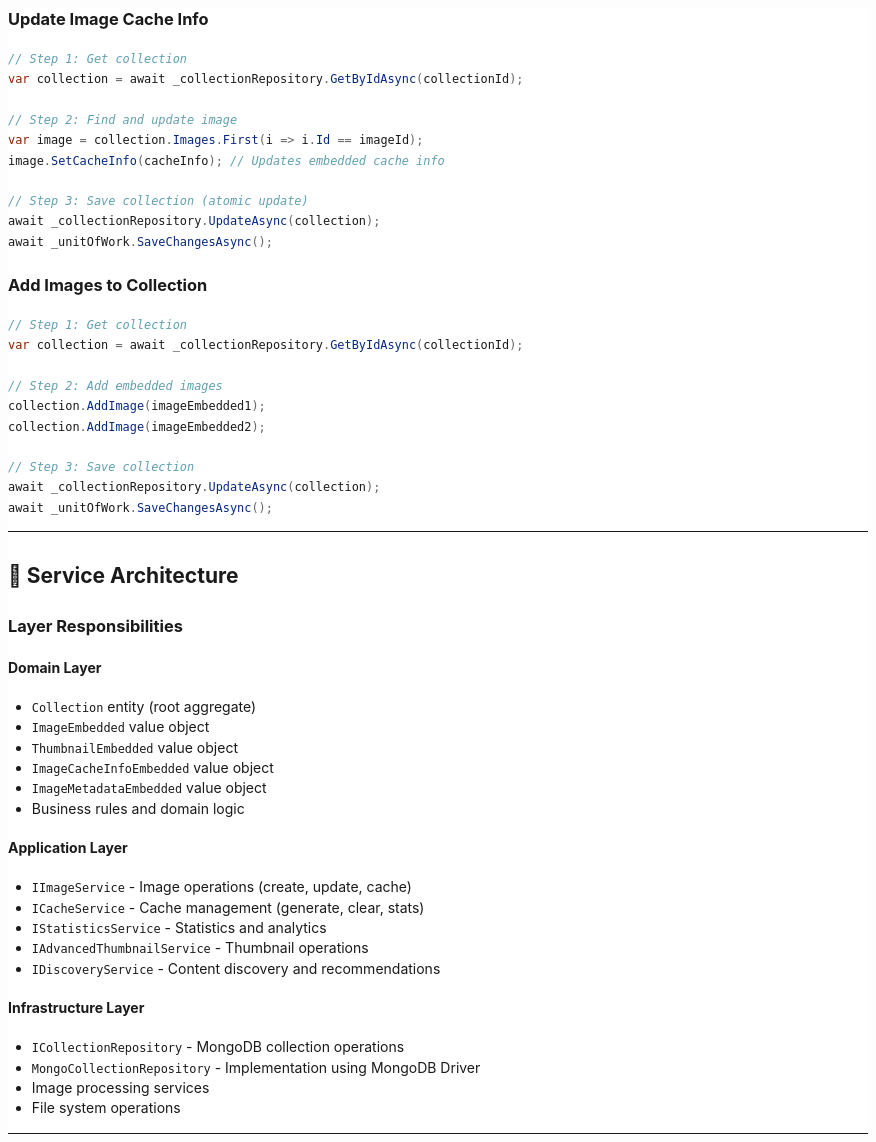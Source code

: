 ### **Update Image Cache Info**
```csharp
// Step 1: Get collection
var collection = await _collectionRepository.GetByIdAsync(collectionId);

// Step 2: Find and update image
var image = collection.Images.First(i => i.Id == imageId);
image.SetCacheInfo(cacheInfo); // Updates embedded cache info

// Step 3: Save collection (atomic update)
await _collectionRepository.UpdateAsync(collection);
await _unitOfWork.SaveChangesAsync();
```

### **Add Images to Collection**
```csharp
// Step 1: Get collection
var collection = await _collectionRepository.GetByIdAsync(collectionId);

// Step 2: Add embedded images
collection.AddImage(imageEmbedded1);
collection.AddImage(imageEmbedded2);

// Step 3: Save collection
await _collectionRepository.UpdateAsync(collection);
await _unitOfWork.SaveChangesAsync();
```

---

## 🚀 Service Architecture

### **Layer Responsibilities**

#### **Domain Layer**
- `Collection` entity (root aggregate)
- `ImageEmbedded` value object
- `ThumbnailEmbedded` value object
- `ImageCacheInfoEmbedded` value object
- `ImageMetadataEmbedded` value object
- Business rules and domain logic

#### **Application Layer**
- `IImageService` - Image operations (create, update, cache)
- `ICacheService` - Cache management (generate, clear, stats)
- `IStatisticsService` - Statistics and analytics
- `IAdvancedThumbnailService` - Thumbnail operations
- `IDiscoveryService` - Content discovery and recommendations

#### **Infrastructure Layer**
- `ICollectionRepository` - MongoDB collection operations
- `MongoCollectionRepository` - Implementation using MongoDB Driver
- Image processing services
- File system operations

---